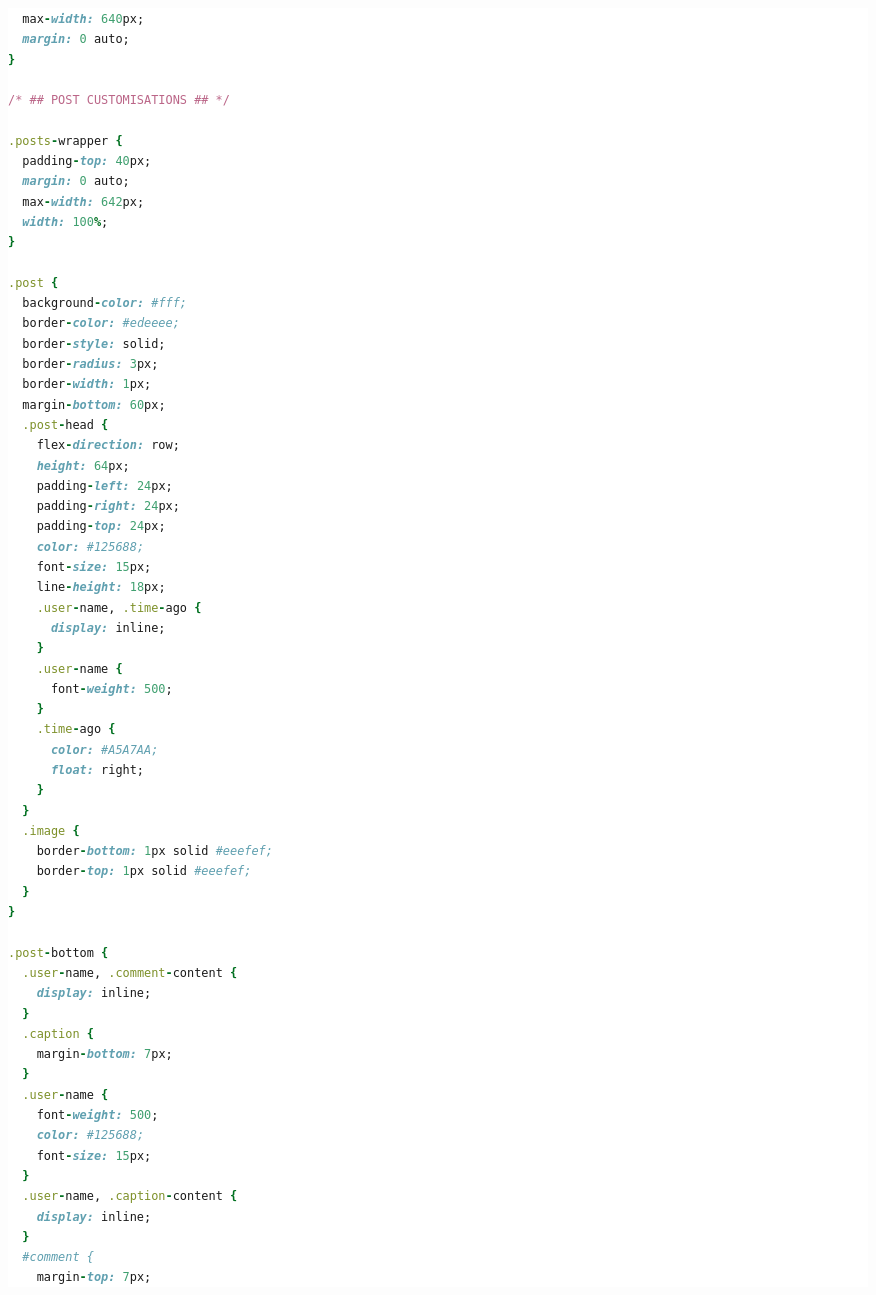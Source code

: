 ```ruby
  max-width: 640px;
  margin: 0 auto;
}

/* ## POST CUSTOMISATIONS ## */

.posts-wrapper {
  padding-top: 40px;
  margin: 0 auto;
  max-width: 642px;
  width: 100%;
}

.post {
  background-color: #fff;
  border-color: #edeeee;
  border-style: solid;
  border-radius: 3px;
  border-width: 1px;
  margin-bottom: 60px;
  .post-head {
    flex-direction: row;
    height: 64px;
    padding-left: 24px;
    padding-right: 24px;
    padding-top: 24px;
    color: #125688;
    font-size: 15px;
    line-height: 18px;
    .user-name, .time-ago {
      display: inline;
    }
    .user-name {
      font-weight: 500;
    }
    .time-ago {
      color: #A5A7AA;
      float: right;
    }
  }
  .image {
    border-bottom: 1px solid #eeefef;
    border-top: 1px solid #eeefef;
  }
}

.post-bottom {
  .user-name, .comment-content {
    display: inline;
  }
  .caption {
    margin-bottom: 7px;
  }
  .user-name {
    font-weight: 500;
    color: #125688;
    font-size: 15px;
  }
  .user-name, .caption-content {
    display: inline;
  }
  #comment {
    margin-top: 7px;
```